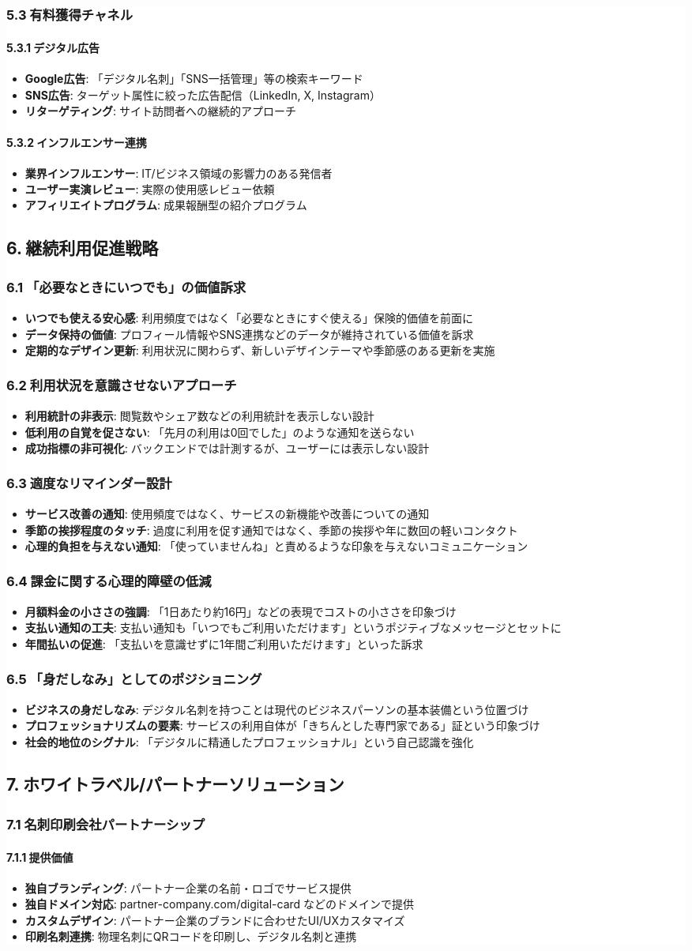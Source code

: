 ### 5.3 有料獲得チャネル

#### 5.3.1 デジタル広告
- **Google広告**: 「デジタル名刺」「SNS一括管理」等の検索キーワード
- **SNS広告**: ターゲット属性に絞った広告配信（LinkedIn, X, Instagram）
- **リターゲティング**: サイト訪問者への継続的アプローチ

#### 5.3.2 インフルエンサー連携
- **業界インフルエンサー**: IT/ビジネス領域の影響力のある発信者
- **ユーザー実演レビュー**: 実際の使用感レビュー依頼
- **アフィリエイトプログラム**: 成果報酬型の紹介プログラム

## 6. 継続利用促進戦略

### 6.1 「必要なときにいつでも」の価値訴求

- **いつでも使える安心感**: 利用頻度ではなく「必要なときにすぐ使える」保険的価値を前面に
- **データ保持の価値**: プロフィール情報やSNS連携などのデータが維持されている価値を訴求
- **定期的なデザイン更新**: 利用状況に関わらず、新しいデザインテーマや季節感のある更新を実施

### 6.2 利用状況を意識させないアプローチ

- **利用統計の非表示**: 閲覧数やシェア数などの利用統計を表示しない設計
- **低利用の自覚を促さない**: 「先月の利用は0回でした」のような通知を送らない
- **成功指標の非可視化**: バックエンドでは計測するが、ユーザーには表示しない設計

### 6.3 適度なリマインダー設計

- **サービス改善の通知**: 使用頻度ではなく、サービスの新機能や改善についての通知
- **季節の挨拶程度のタッチ**: 過度に利用を促す通知ではなく、季節の挨拶や年に数回の軽いコンタクト
- **心理的負担を与えない通知**: 「使っていませんね」と責めるような印象を与えないコミュニケーション

### 6.4 課金に関する心理的障壁の低減

- **月額料金の小ささの強調**: 「1日あたり約16円」などの表現でコストの小ささを印象づけ
- **支払い通知の工夫**: 支払い通知も「いつでもご利用いただけます」というポジティブなメッセージとセットに
- **年間払いの促進**: 「支払いを意識せずに1年間ご利用いただけます」といった訴求

### 6.5 「身だしなみ」としてのポジショニング

- **ビジネスの身だしなみ**: デジタル名刺を持つことは現代のビジネスパーソンの基本装備という位置づけ
- **プロフェッショナリズムの要素**: サービスの利用自体が「きちんとした専門家である」証という印象づけ
- **社会的地位のシグナル**: 「デジタルに精通したプロフェッショナル」という自己認識を強化

## 7. ホワイトラベル/パートナーソリューション

### 7.1 名刺印刷会社パートナーシップ

#### 7.1.1 提供価値
- **独自ブランディング**: パートナー企業の名前・ロゴでサービス提供
- **独自ドメイン対応**: partner-company.com/digital-card などのドメインで提供
- **カスタムデザイン**: パートナー企業のブランドに合わせたUI/UXカスタマイズ
- **印刷名刺連携**: 物理名刺にQRコードを印刷し、デジタル名刺と連携
